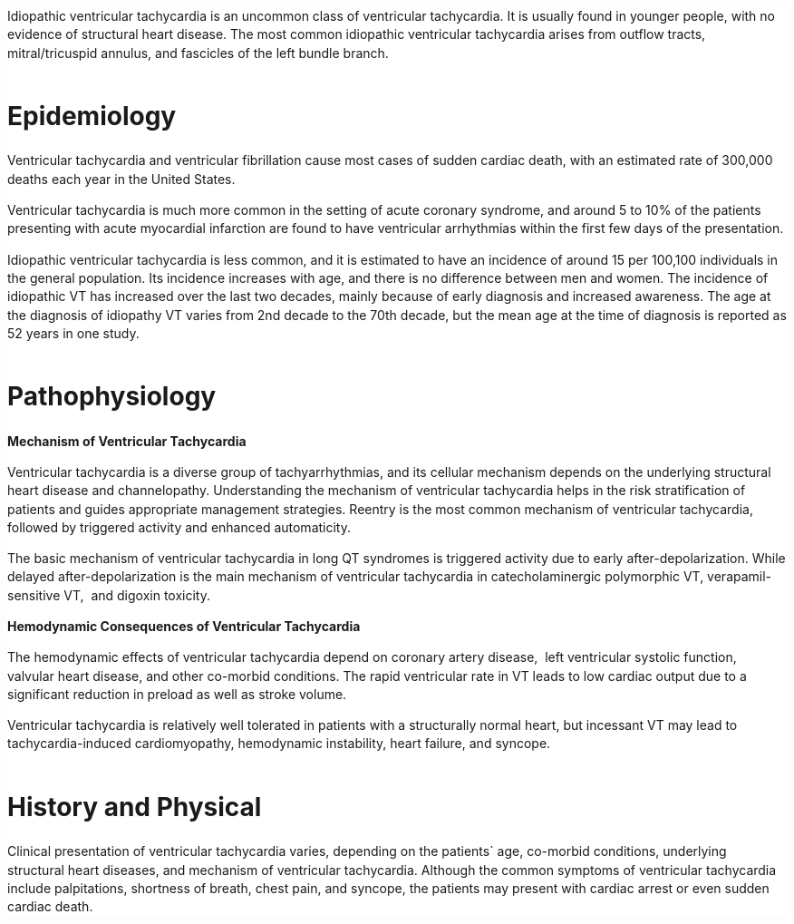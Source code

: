 Idiopathic ventricular tachycardia is an uncommon class of ventricular tachycardia. It is usually found in younger people, with no evidence of structural heart disease. The most common idiopathic ventricular tachycardia arises from outflow tracts, mitral/tricuspid annulus, and fascicles of the left bundle branch.

# Epidemiology

Ventricular tachycardia and ventricular fibrillation cause most cases of sudden cardiac death, with an estimated rate of 300,000 deaths each year in the United States.

Ventricular tachycardia is much more common in the setting of acute coronary syndrome, and around 5 to 10% of the patients presenting with acute myocardial infarction are found to have ventricular arrhythmias within the first few days of the presentation.

Idiopathic ventricular tachycardia is less common, and it is estimated to have an incidence of around 15 per 100,100 individuals in the general population. Its incidence increases with age, and there is no difference between men and women. The incidence of idiopathic VT has increased over the last two decades, mainly because of early diagnosis and increased awareness. The age at the diagnosis of idiopathy VT varies from 2nd decade to the 70th decade, but the mean age at the time of diagnosis is reported as 52 years in one study.

# Pathophysiology

**Mechanism of Ventricular Tachycardia**

Ventricular tachycardia is a diverse group of tachyarrhythmias, and its cellular mechanism depends on the underlying structural heart disease and channelopathy. Understanding the mechanism of ventricular tachycardia helps in the risk stratification of patients and guides appropriate management strategies. Reentry is the most common mechanism of ventricular tachycardia, followed by triggered activity and enhanced automaticity.

The basic mechanism of ventricular tachycardia in long QT syndromes is triggered activity due to early after-depolarization. While delayed after-depolarization is the main mechanism of ventricular tachycardia in catecholaminergic polymorphic VT, verapamil-sensitive VT,  and digoxin toxicity.

**Hemodynamic Consequences of Ventricular Tachycardia**

The hemodynamic effects of ventricular tachycardia depend on coronary artery disease,  left ventricular systolic function, valvular heart disease, and other co-morbid conditions. The rapid ventricular rate in VT leads to low cardiac output due to a significant reduction in preload as well as stroke volume.

Ventricular tachycardia is relatively well tolerated in patients with a structurally normal heart, but incessant VT may lead to tachycardia-induced cardiomyopathy, hemodynamic instability, heart failure, and syncope.

# History and Physical

Clinical presentation of ventricular tachycardia varies, depending on the patients` age, co-morbid conditions, underlying structural heart diseases, and mechanism of ventricular tachycardia. Although the common symptoms of ventricular tachycardia include palpitations, shortness of breath, chest pain, and syncope, the patients may present with cardiac arrest or even sudden cardiac death.
